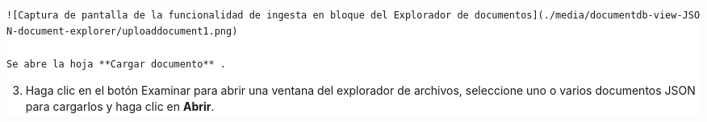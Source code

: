    ![Captura de pantalla de la funcionalidad de ingesta en bloque del Explorador de documentos](./media/documentdb-view-JSON-document-explorer/uploaddocument1.png)
   
    Se abre la hoja **Cargar documento** . 
3. Haga clic en el botón Examinar para abrir una ventana del explorador de archivos, seleccione uno o varios documentos JSON para cargarlos y haga clic en **Abrir**.
   